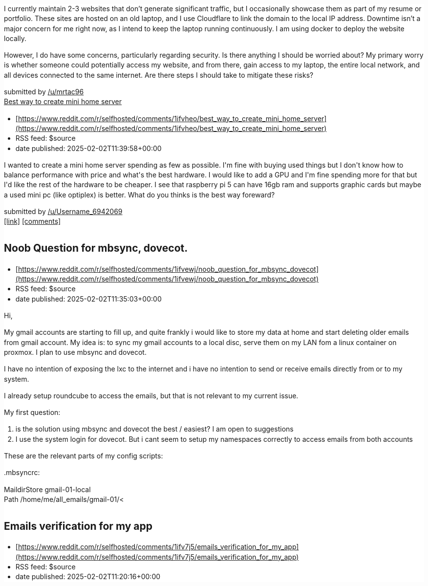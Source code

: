 <div class="md"><p>I currently maintain 2-3 websites that don’t generate significant traffic, but I occasionally showcase them as part of my resume or portfolio. These sites are hosted on an old laptop, and I use Cloudflare to link the domain to the local IP address. Downtime isn’t a major concern for me right now, as I intend to keep the laptop running continuously. I am using docker to deploy the website locally. </p> <p>However, I do have some concerns, particularly regarding security. Is there anything I should be worried about? My primary worry is whether someone could potentially access my website, and from there, gain access to my laptop, the entire local network, and all devices connected to the same internet. Are there steps I should take to mitigate these risks?</p> </div> &#32; submitted by &#32; <a href="https://www.reddit.com/user/mrtac96"> /u/mrtac96 </a> <br/> <span><a href="https://www.reddit.com/r/selfhosted/comments/1ifvvf3/disadvantages

## Best way to create mini home server
 - [https://www.reddit.com/r/selfhosted/comments/1ifvheo/best_way_to_create_mini_home_server](https://www.reddit.com/r/selfhosted/comments/1ifvheo/best_way_to_create_mini_home_server)
 - RSS feed: $source
 - date published: 2025-02-02T11:39:58+00:00

<div class="md"><p>I wanted to create a mini home server spending as few as possible. I&#39;m fine with buying used things but I don&#39;t know how to balance performance with price and what&#39;s the best hardware. I would like to add a GPU and I&#39;m fine spending more for that but I&#39;d like the rest of the hardware to be cheaper. I see that raspberry pi 5 can have 16gb ram and supports graphic cards but maybe a used mini pc (like optiplex) is better. What do you thinks is the best way foreward?</p> </div> &#32; submitted by &#32; <a href="https://www.reddit.com/user/Username_6942069"> /u/Username_6942069 </a> <br/> <span><a href="https://www.reddit.com/r/selfhosted/comments/1ifvheo/best_way_to_create_mini_home_server/">[link]</a></span> &#32; <span><a href="https://www.reddit.com/r/selfhosted/comments/1ifvheo/best_way_to_create_mini_home_server/">[comments]</a></span>

## Noob Question for mbsync, dovecot.
 - [https://www.reddit.com/r/selfhosted/comments/1ifvewj/noob_question_for_mbsync_dovecot](https://www.reddit.com/r/selfhosted/comments/1ifvewj/noob_question_for_mbsync_dovecot)
 - RSS feed: $source
 - date published: 2025-02-02T11:35:03+00:00

<div class="md"><p>Hi,</p> <p>My gmail accounts are starting to fill up, and quite frankly i would like to store my data at home and start deleting older emails from gmail account. My idea is: to sync my gmail accounts to a local disc, serve them on my LAN fom a linux container on proxmox. I plan to use mbsync and dovecot.</p> <p>I have no intention of exposing the lxc to the internet and i have no intention to send or receive emails directly from or to my system.</p> <p>I already setup roundcube to access the emails, but that is not relevant to my current issue.</p> <p>My first question:</p> <ol> <li>is the solution using mbsync and dovecot the best / easiest? I am open to suggestions</li> <li>I use the system login for dovecot. But i cant seem to setup my namespaces correctly to access emails from both accounts</li> </ol> <p>These are the relevant parts of my config scripts:</p> <p>.mbsyncrc:</p> <p>MaildirStore gmail-01-local<br/> Path /home/me/all_emails/gmail-01/<

## Emails verification for my app
 - [https://www.reddit.com/r/selfhosted/comments/1ifv7j5/emails_verification_for_my_app](https://www.reddit.com/r/selfhosted/comments/1ifv7j5/emails_verification_for_my_app)
 - RSS feed: $source
 - date published: 2025-02-02T11:20:16+00:00
